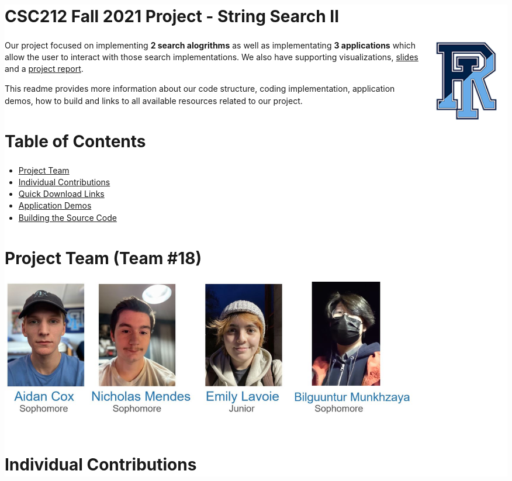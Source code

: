 

# CSC212 Fall 2021 Project - String Search II

<img src="./images/URI.png" width="140" align="right">

Our project focused on implementing **2 search alogrithms** as well as implementating **3 applications** which allow the user to interact with those search implementations. We also have supporting visualizations, [slides](https://github.com/aidancox24/String_Seach_II/tree/main/Presentation) and a [project report](https://github.com/aidancox24/String_Seach_II/tree/main/project-report).

This readme provides more information about our code structure, coding implementation, application demos, how to build and links to all available resources related to our project.

# Table of Contents
* [Project Team](#project-team)
* [Individual Contributions](#individual-contributions)
* [Quick Download Links](#quick-download-links)
* [Application Demos](#application-demos)
* [Building the Source Code](#Building-the-Source-Code)

# Project Team (Team #18)

<img src="./images/Project-Team.jpg" width="700" style="padding-bottom: 20px">


# Individual Contributions
